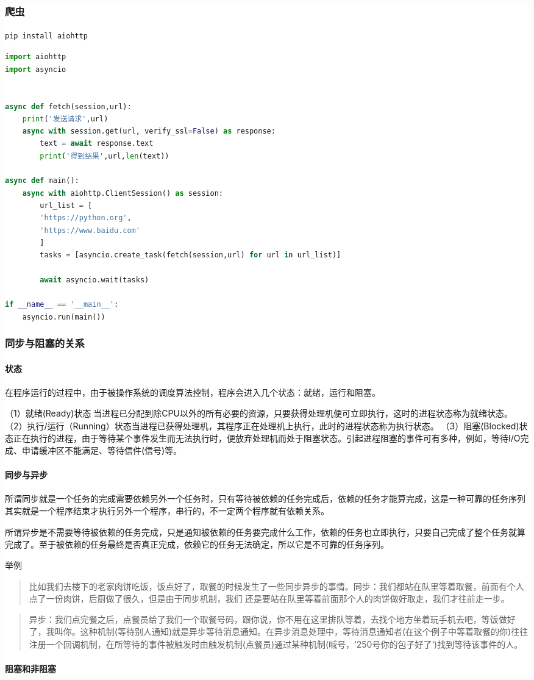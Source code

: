 ### 爬虫
```shell
pip install aiohttp
```

```python
import aiohttp
import asyncio


async def fetch(session,url):
    print('发送请求',url)
    async with session.get(url, verify_ssl=False) as response:
        text = await response.text
        print('得到结果',url,len(text))

async def main():
    async with aiohttp.ClientSession() as session:
        url_list = [
        'https://python.org',
        'https://www.baidu.com'
        ]
        tasks = [asyncio.create_task(fetch(session,url) for url in url_list)]

        await asyncio.wait(tasks)

if __name__ == '__main__':
    asyncio.run(main())
```

### 同步与阻塞的关系

#### 状态
在程序运行的过程中，由于被操作系统的调度算法控制，程序会进入几个状态：就绪，运行和阻塞。

（1）就绪(Ready)状态
当进程已分配到除CPU以外的所有必要的资源，只要获得处理机便可立即执行，这时的进程状态称为就绪状态。
（2）执行/运行（Running）状态当进程已获得处理机，其程序正在处理机上执行，此时的进程状态称为执行状态。
（3）阻塞(Blocked)状态正在执行的进程，由于等待某个事件发生而无法执行时，便放弃处理机而处于阻塞状态。引起进程阻塞的事件可有多种，例如，等待I/O完成、申请缓冲区不能满足、等待信件(信号)等。

#### 同步与异步
所谓同步就是一个任务的完成需要依赖另外一个任务时，只有等待被依赖的任务完成后，依赖的任务才能算完成，这是一种可靠的任务序列其实就是一个程序结束才执行另外一个程序，串行的，不一定两个程序就有依赖关系。

所谓异步是不需要等待被依赖的任务完成，只是通知被依赖的任务要完成什么工作，依赖的任务也立即执行，只要自己完成了整个任务就算完成了。至于被依赖的任务最终是否真正完成，依赖它的任务无法确定，所以它是不可靠的任务序列。

举例
> 比如我们去楼下的老家肉饼吃饭，饭点好了，取餐的时候发生了一些同步异步的事情。同步：我们都站在队里等着取餐，前面有个人点了一份肉饼，后厨做了很久，但是由于同步机制，我们   还是要站在队里等着前面那个人的肉饼做好取走，我们才往前走一步。

> 异步：我们点完餐之后，点餐员给了我们一个取餐号码，跟你说，你不用在这里排队等着，去找个地方坐着玩手机去吧，等饭做好了，我叫你。这种机制(等待别人通知)就是异步等待消息通知。在异步消息处理中，等待消息通知者(在这个例子中等着取餐的你)往往注册一个回调机制，在所等待的事件被触发时由触发机制(点餐员)通过某种机制(喊号，‘250号你的包子好了‘)找到等待该事件的人。
> 
#### 阻塞和非阻塞
